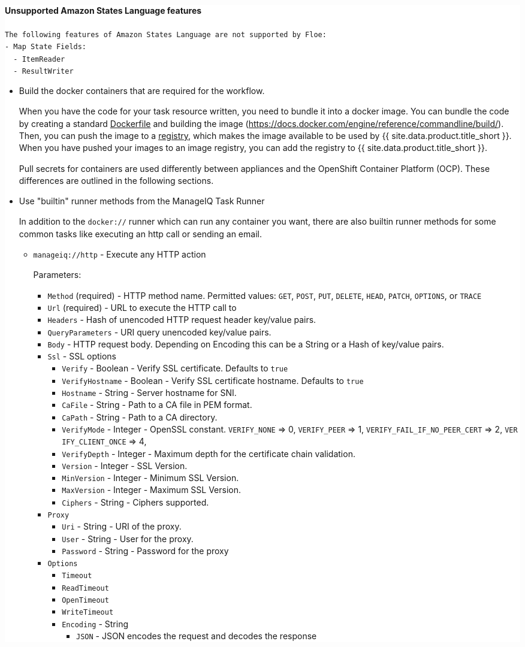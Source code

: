    #### Unsupported Amazon States Language features

    The following features of Amazon States Language are not supported by Floe:
    - Map State Fields:
      - ItemReader
      - ResultWriter

* Build the docker containers that are required for the workflow.

   When you have the code for your task resource written, you need to bundle it into a docker image. You can bundle the code by creating a standard [Dockerfile](https://docs.docker.com/engine/reference/builder/) and building the image (https://docs.docker.com/engine/reference/commandline/build/). Then, you can push the image to a [registry](https://docs.docker.com/engine/reference/commandline/push/), which makes the image available to be used by {{ site.data.product.title_short }}. When you have pushed your images to an image registry, you can add the registry to {{ site.data.product.title_short }}.

  Pull secrets for containers are used differently between appliances and the OpenShift Container Platform (OCP). These differences are outlined in the following sections.

* Use "builtin" runner methods from the ManageIQ Task Runner

  In addition to the `docker://` runner which can run any container you want, there are also builtin runner methods for some common tasks like executing an http call or sending an email.

  * `manageiq://http` - Execute any HTTP action

    Parameters:
    * `Method` (required) - HTTP method name. Permitted values: `GET`, `POST`, `PUT`, `DELETE`, `HEAD`, `PATCH`, `OPTIONS`, or `TRACE`
    * `Url` (required) - URL to execute the HTTP call to
    * `Headers` - Hash of unencoded HTTP request header key/value pairs.
    * `QueryParameters` - URI query unencoded key/value pairs.
    * `Body` - HTTP request body.  Depending on Encoding this can be a String or a Hash of key/value pairs.
    * `Ssl` - SSL options
      * `Verify` - Boolean - Verify SSL certificate.  Defaults to `true`
      * `VerifyHostname` - Boolean - Verify SSL certificate hostname.  Defaults to `true`
      * `Hostname` - String - Server hostname for SNI.
      * `CaFile` - String - Path to a CA file in PEM format.
      * `CaPath` - String - Path to a CA directory.
      * `VerifyMode` - Integer - OpenSSL constant.  `VERIFY_NONE` => 0, `VERIFY_PEER` => 1, `VERIFY_FAIL_IF_NO_PEER_CERT` => 2, `VERIFY_CLIENT_ONCE` => 4,
      * `VerifyDepth` - Integer - Maximum depth for the certificate chain validation.
      * `Version` - Integer - SSL Version.
      * `MinVersion` - Integer - Minimum SSL Version.
      * `MaxVersion` - Integer - Maximum SSL Version.
      * `Ciphers` - String - Ciphers supported.
    * `Proxy`
      * `Uri` - String - URI of the proxy.
      * `User` - String - User for the proxy.
      * `Password` - String - Password for the proxy
    * `Options`
      * `Timeout`
      * `ReadTimeout`
      * `OpenTimeout`
      * `WriteTimeout`
      * `Encoding` - String
        * `JSON` - JSON encodes the request and decodes the response
